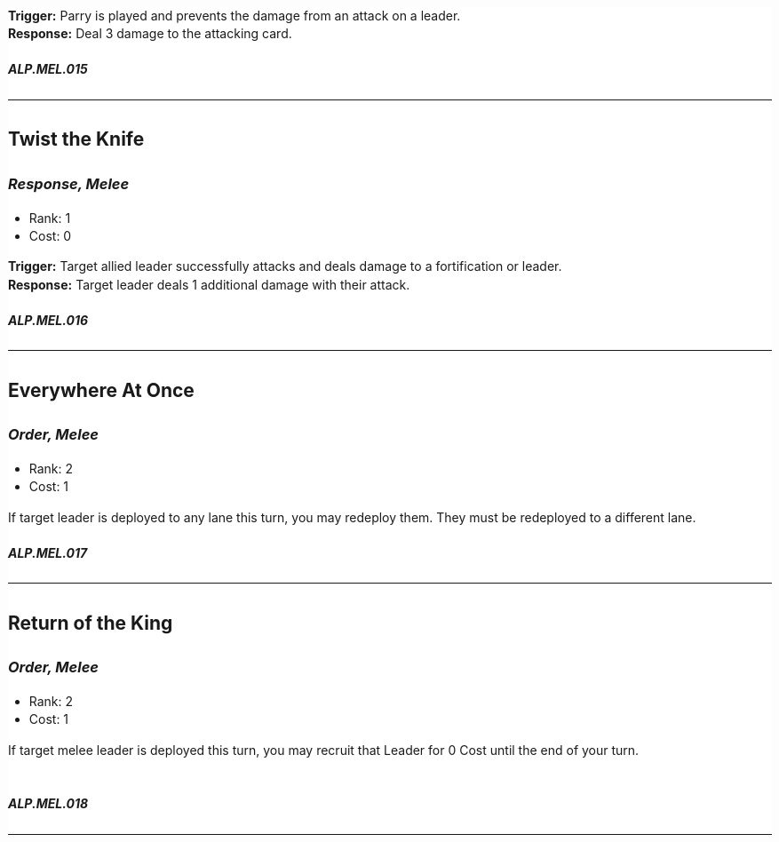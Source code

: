 
<b>Trigger:</b> Parry is played and prevents the damage from an attack on a leader.  
<b>Response:</b> Deal 3 damage to the attacking card.
<br>

##### ALP.MEL.015

<hr>


## <b>Twist the Knife</b>
### <i> Response, Melee</i>
 - Rank: 1
 - Cost: 0


<b>Trigger:</b> Target allied leader successfully attacks and deals damage to a fortification or leader.  
<b>Response:</b> Target leader deals 1 additional damage with their attack.
<br>

##### ALP.MEL.016

<hr>


## <b>Everywhere At Once</b>
### <i> Order, Melee</i>
 - Rank: 2
 - Cost: 1


If target leader is deployed to any lane this turn, you may redeploy them.  They must be redeployed to a different lane.
<br>

##### ALP.MEL.017

<hr>


## <b>Return of the King</b>
### <i> Order, Melee</i>
 - Rank: 2
 - Cost: 1


If target melee leader is deployed this turn, you may recruit that Leader for 0 Cost until the end of your turn.  
<br>

##### ALP.MEL.018

<hr>
